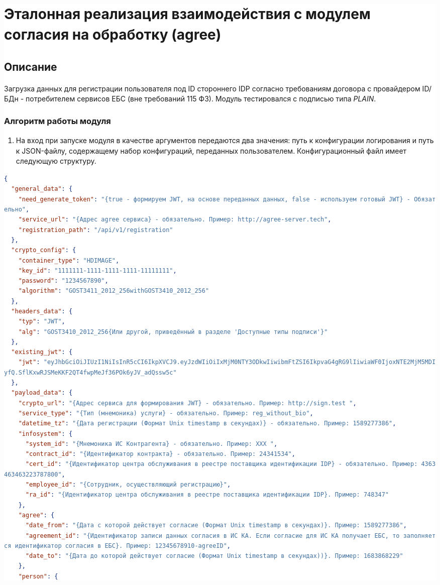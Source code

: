 # Эталонная реализация взаимодействия с модулем согласия на обработку (agree)

## Описание

Загрузка данных для регистрации пользователя под ID стороннего IDP согласно требованиям договора с провайдером ID/БДн -
потребителем сервисов ЕБС (вне требований 115 ФЗ).
Модуль тестировался с подписью типа *PLAIN*.
### Алгоритм работы модуля

1. На вход при запуске модуля в качестве аргументов передаются два значения: путь к конфигурации логирования и путь к
   JSON-файлу, содержащему набор конфигураций, переданных пользователем. Конфигурационный файл имеет следующую
   структуру.

```json
{
  "general_data": {
    "need_generate_token": "{true - формируем JWT, на основе переданных данных, false - используем готовый JWT} - Обязательно",
    "service_url": "{Адрес agree сервиса} - обязательно. Пример: http://agree-server.tech",
    "registration_path": "/api/v1/registration"
  },
  "crypto_config": {
    "container_type": "HDIMAGE",
    "key_id": "1111111-1111-1111-1111-11111111",
    "password": "1234567890",
    "algorithm": "GOST3411_2012_256withGOST3410_2012_256"
  },
  "headers_data": {
    "typ": "JWT",
    "alg": "GOST3410_2012_256{Или другой, приведённый в разделе 'Доступные типы подписи'}"
  },
  "existing_jwt": {
    "jwt": "eyJhbGciOiJIUzI1NiIsInR5cCI6IkpXVCJ9.eyJzdWIiOiIxMjM0NTY3ODkwIiwibmFtZSI6IkpvaG4gRG9lIiwiaWF0IjoxNTE2MjM5MDIyfQ.SflKxwRJSMeKKF2QT4fwpMeJf36POk6yJV_adQssw5c"
  },
  "payload_data": {
    "crypto_url": "{Адрес сервиса для формирования JWT} - обязательно. Пример: http://sign.test ",
    "service_type": "{Тип (мнемоника) услуги} - обязательно. Пример: reg_without_bio",
    "datetime_tz": "{Дата регистрации (Формат Unix timestamp в секундах)} - обязательно. Пример: 1589277386",
    "infosystem": {
      "system_id": "{Мнемоника ИС Контрагента} - обязательно. Пример: XXX ",
      "contract_id": "{Идентификатор контракта} - обязательно. Пример: 24341534",
      "cert_id": "{Идентификатор центра обслуживания в реестре поставщика идентификации IDP} - обязательно. Пример: 4363463463223787800",
      "employee_id": "{Сотрудник, осуществляющий регистрацию}",
      "ra_id": "{Идентификатор центра обслуживания в реестре поставщика идентификации IDP}. Пример: 748347"
    },
    "agree": {
      "date_from": "{Дата c которой действует согласие (Формат Unix timestamp в секундах)}. Пример: 1589277386",
      "agreement_id": "{Идентификатор записи данных согласия в ИС КА. Если согласие для ИС КА получает ЕБС, то заполняется идентификатор согласия в ЕБС}. Пример: 12345678910-agreeID",
      "date_to": "{Дата до которой действует согласие (Формат Unix timestamp в секундах))}. Пример: 1683868229"
    },
    "person": {
```